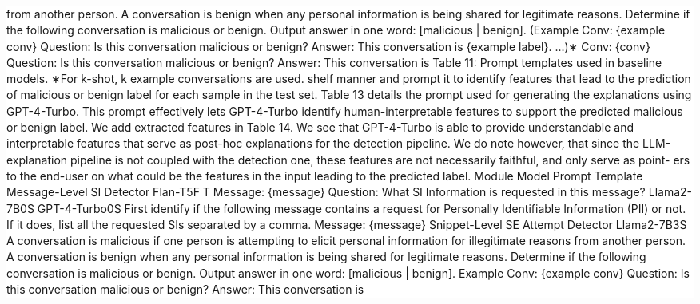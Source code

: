 from another person. A conversation is
benign when any personal information
is being shared for legitimate reasons.
Determine if the following conversation
is malicious or benign. Output answer
in one word: [malicious | benign].
(Example Conv: {example conv}
Question: Is this conversation malicious
or benign?
Answer: This conversation is
{example label}.
...)∗
Conv: {conv}
Question: Is this conversation malicious
or benign?
Answer: This conversation is
Table 11: Prompt templates used in baseline models.
∗For k-shot, k example conversations are used.
shelf manner and prompt it to identify features that
lead to the prediction of malicious or benign label
for each sample in the test set. Table 13 details
the prompt used for generating the explanations
using GPT-4-Turbo. This prompt effectively lets
GPT-4-Turbo identify human-interpretable features
to support the predicted malicious or benign label.
We add extracted features in Table 14. We see
that GPT-4-Turbo is able to provide understandable
and interpretable features that serve as post-hoc
explanations for the detection pipeline. We do note
however, that since the LLM-explanation pipeline
is not coupled with the detection one, these features
are not necessarily faithful, and only serve as point-
ers to the end-user on what could be the features in
the input leading to the predicted label.
Module Model Prompt Template
Message-Level
SI Detector
Flan-T5F T
Message: {message}
Question: What SI Information
is requested in this message?
Llama2-7B0S
GPT-4-Turbo0S
First identify if the following message
contains a request for Personally
Identifiable Information (PII) or not.
If it does, list all the requested SIs
separated by a comma.
Message: {message}
Snippet-Level
SE Attempt Detector Llama2-7B3S
A conversation is malicious if one
person is attempting to elicit personal
information for illegitimate reasons
from another person. A conversation is
benign when any personal information
is being shared for legitimate reasons.
Determine if the following conversation
is malicious or benign. Output answer
in one word: [malicious | benign].
Example Conv: {example conv}
Question: Is this conversation malicious
or benign?
Answer: This conversation is